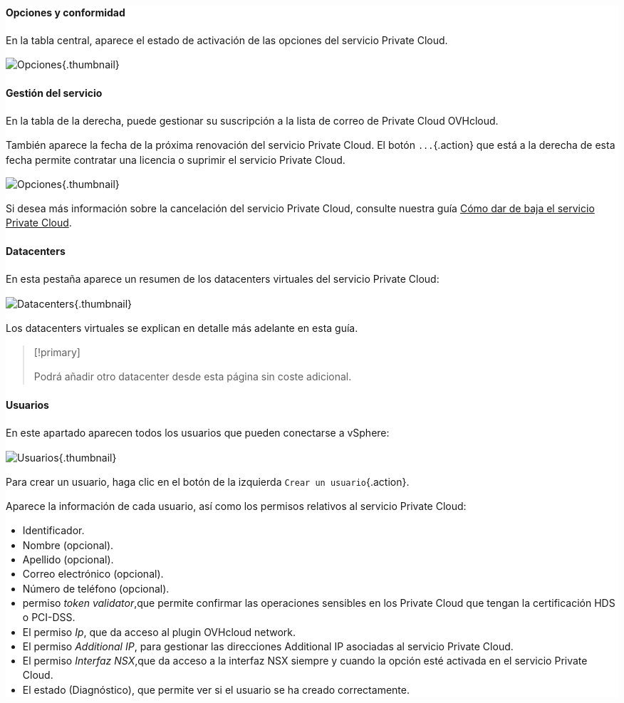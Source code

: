 #### Opciones y conformidad

En la tabla central, aparece el estado de activación de las opciones del servicio Private Cloud.

![Opciones](controlpanel3.png){.thumbnail}

#### Gestión del servicio

En la tabla de la derecha, puede gestionar su suscripción a la lista de correo de Private Cloud OVHcloud.

También aparece la fecha de la próxima renovación del servicio Private Cloud. El botón `...`{.action} que está a la derecha de esta fecha permite contratar una licencia o suprimir el servicio Private Cloud.

![Opciones](controlpanel4.png){.thumbnail}

Si desea más información sobre la cancelación del servicio Private Cloud, consulte nuestra guía [Cómo dar de baja el servicio Private Cloud](comment_resilier_le_private_cloud1.).

#### Datacenters

En esta pestaña aparece un resumen de los datacenters virtuales del servicio Private Cloud:

![Datacenters](controlpanel5.png){.thumbnail}

Los datacenters virtuales se explican en detalle más adelante en esta guía.

> [!primary]
>
> Podrá añadir otro datacenter desde esta página sin coste adicional.
> 

#### Usuarios

En este apartado aparecen todos los usuarios que pueden conectarse a vSphere:

![Usuarios](controlpanel6.png){.thumbnail}

Para crear un usuario, haga clic en el botón de la izquierda `Crear un usuario`{.action}.

Aparece la información de cada usuario, así como los permisos relativos al servicio Private Cloud:

- Identificador.
- Nombre (opcional).
- Apellido (opcional).
- Correo electrónico (opcional).
- Número de teléfono (opcional).
- permiso *token validator*,que permite confirmar las operaciones sensibles en los Private Cloud que tengan la certificación HDS o PCI-DSS.
- El permiso *Ip*, que da acceso al plugin OVHcloud network.
- El permiso *Additional IP*, para gestionar las direcciones Additional IP asociadas al servicio Private Cloud.
- El permiso *Interfaz NSX*,que da acceso a la interfaz NSX siempre y cuando la opción esté activada en el servicio Private Cloud.
- El estado (Diagnóstico), que permite ver si el usuario se ha creado correctamente.
